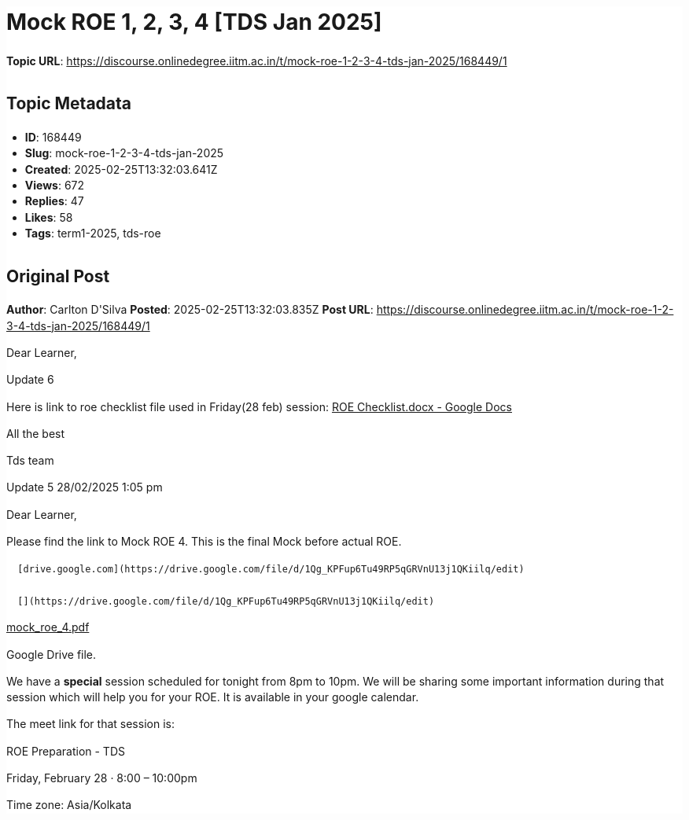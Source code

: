 # Mock ROE 1, 2, 3, 4 [TDS Jan 2025]

**Topic URL**: https://discourse.onlinedegree.iitm.ac.in/t/mock-roe-1-2-3-4-tds-jan-2025/168449/1

## Topic Metadata
- **ID**: 168449
- **Slug**: mock-roe-1-2-3-4-tds-jan-2025
- **Created**: 2025-02-25T13:32:03.641Z
- **Views**: 672
- **Replies**: 47
- **Likes**: 58
- **Tags**: term1-2025, tds-roe

## Original Post
**Author**: Carlton D'Silva
**Posted**: 2025-02-25T13:32:03.835Z
**Post URL**: https://discourse.onlinedegree.iitm.ac.in/t/mock-roe-1-2-3-4-tds-jan-2025/168449/1

Dear Learner,

Update 6

Here is link to roe checklist file used in Friday(28 feb) session: [ROE Checklist.docx - Google Docs](https://docs.google.com/document/d/1WqycKoNlV_lh40mxlTUo4w9Eh4gvjcQ9/edit?usp=drivesdk&ouid=110677822449295284223&rtpof=true&sd=true)

All the best

Tds team

Update 5
28/02/2025 1:05 pm

Dear Learner,

Please find the link to Mock ROE 4. This is the final Mock before actual ROE.

      [drive.google.com](https://drive.google.com/file/d/1Qg_KPFup6Tu49RP5qGRVnU13j1QKiilq/edit)

      [](https://drive.google.com/file/d/1Qg_KPFup6Tu49RP5qGRVnU13j1QKiilq/edit)

[mock_roe_4.pdf](https://drive.google.com/file/d/1Qg_KPFup6Tu49RP5qGRVnU13j1QKiilq/edit)

Google Drive file.

We have a **special** session scheduled for tonight from 8pm to 10pm. We will be sharing some important information during that session which will help you for your ROE. It is available in your google calendar.

The meet link for that session is:

ROE Preparation - TDS

Friday, February 28 · 8:00 – 10:00pm

Time zone: Asia/Kolkata
